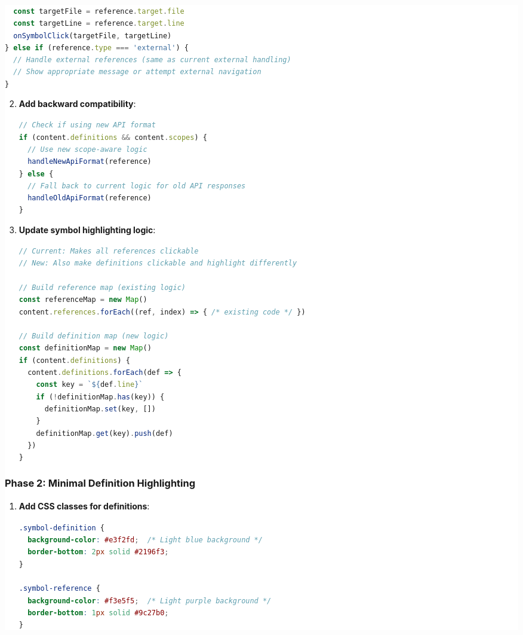    ```javascript
     const targetFile = reference.target.file
     const targetLine = reference.target.line
     onSymbolClick(targetFile, targetLine)
   } else if (reference.type === 'external') {
     // Handle external references (same as current external handling)
     // Show appropriate message or attempt external navigation
   }
   ```

2. **Add backward compatibility**:
   ```javascript
   // Check if using new API format
   if (content.definitions && content.scopes) {
     // Use new scope-aware logic
     handleNewApiFormat(reference)
   } else {
     // Fall back to current logic for old API responses
     handleOldApiFormat(reference)
   }
   ```

3. **Update symbol highlighting logic**:
   ```javascript
   // Current: Makes all references clickable
   // New: Also make definitions clickable and highlight differently
   
   // Build reference map (existing logic)
   const referenceMap = new Map()
   content.references.forEach((ref, index) => { /* existing code */ })
   
   // Build definition map (new logic)
   const definitionMap = new Map()
   if (content.definitions) {
     content.definitions.forEach(def => {
       const key = `${def.line}`
       if (!definitionMap.has(key)) {
         definitionMap.set(key, [])
       }
       definitionMap.get(key).push(def)
     })
   }
   ```

### Phase 2: Minimal Definition Highlighting

1. **Add CSS classes for definitions**:
   ```css
   .symbol-definition {
     background-color: #e3f2fd;  /* Light blue background */
     border-bottom: 2px solid #2196f3;
   }
   
   .symbol-reference {
     background-color: #f3e5f5;  /* Light purple background */
     border-bottom: 1px solid #9c27b0;
   }
   ```
